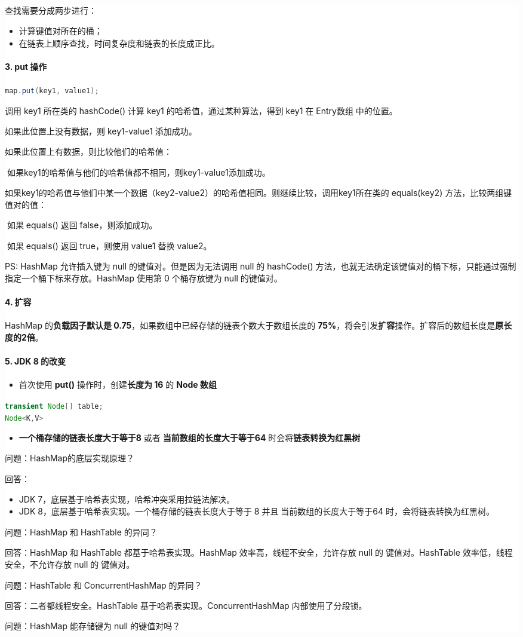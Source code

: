 查找需要分成两步进行：

- 计算键值对所在的桶；
- 在链表上顺序查找，时间复杂度和链表的长度成正比。

#### 3. put 操作

```java
map.put(key1, value1);
```

调用 key1 所在类的 hashCode() 计算 key1 的哈希值，通过某种算法，得到 key1 在 Entry数组 中的位置。

如果此位置上没有数据，则 key1-value1 添加成功。

如果此位置上有数据，则比较他们的哈希值：

​	如果key1的哈希值与他们的哈希值都不相同，则key1-value1添加成功。

​	如果key1的哈希值与他们中某一个数据（key2-value2）的哈希值相同。则继续比较，调用key1所在类的 equals(key2) 方法，比较两组键值对的值：

​		如果 equals() 返回 false，则添加成功。

​		如果 equals() 返回 true，则使用 value1 替换 value2。

PS: HashMap 允许插入键为 null 的键值对。但是因为无法调用 null 的 hashCode() 方法，也就无法确定该键值对的桶下标，只能通过强制指定一个桶下标来存放。HashMap 使用第 0 个桶存放键为 null 的键值对。

#### 4. 扩容

HashMap 的**负载因子默认是 0.75**，如果数组中已经存储的链表个数大于数组长度的 **75%**，将会引发**扩容**操作。扩容后的数组长度是**原长度的2倍**。

#### 5. JDK 8 的改变

* 首次使用 **put()** 操作时，创建**长度为 16** 的 **Node 数组**

```java
transient Node[] table;
Node<K,V>
```

* **一个桶存储的链表长度大于等于8** 或者 **当前数组的长度大于等于64** 时会将**链表转换为红黑树**



问题：HashMap的底层实现原理？

回答：

* JDK 7，底层基于哈希表实现，哈希冲突采用拉链法解决。
* JDK 8，底层基于哈希表实现。一个桶存储的链表长度大于等于 8 并且 当前数组的长度大于等于64 时，会将链表转换为红黑树。

问题：HashMap 和 HashTable 的异同？

回答：HashMap 和 HashTable 都基于哈希表实现。HashMap 效率高，线程不安全，允许存放 null 的 键值对。HashTable  效率低，线程安全，不允许存放 null 的 键值对。

问题：HashTable 和 ConcurrentHashMap 的异同？

回答：二者都线程安全。HashTable 基于哈希表实现。ConcurrentHashMap 内部使用了分段锁。

问题：HashMap 能存储键为 null 的键值对吗？
